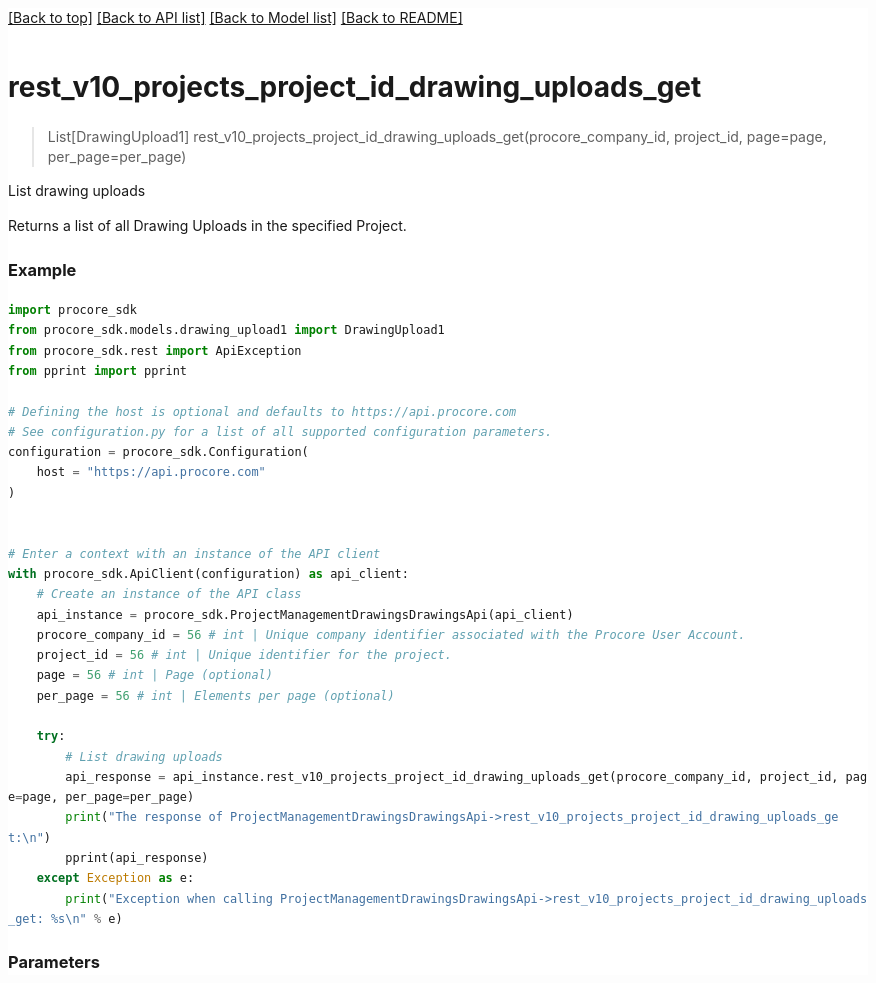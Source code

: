 [[Back to top]](#) [[Back to API list]](../README.md#documentation-for-api-endpoints) [[Back to Model list]](../README.md#documentation-for-models) [[Back to README]](../README.md)

# **rest_v10_projects_project_id_drawing_uploads_get**
> List[DrawingUpload1] rest_v10_projects_project_id_drawing_uploads_get(procore_company_id, project_id, page=page, per_page=per_page)

List drawing uploads

Returns a list of all Drawing Uploads in the specified Project.

### Example


```python
import procore_sdk
from procore_sdk.models.drawing_upload1 import DrawingUpload1
from procore_sdk.rest import ApiException
from pprint import pprint

# Defining the host is optional and defaults to https://api.procore.com
# See configuration.py for a list of all supported configuration parameters.
configuration = procore_sdk.Configuration(
    host = "https://api.procore.com"
)


# Enter a context with an instance of the API client
with procore_sdk.ApiClient(configuration) as api_client:
    # Create an instance of the API class
    api_instance = procore_sdk.ProjectManagementDrawingsDrawingsApi(api_client)
    procore_company_id = 56 # int | Unique company identifier associated with the Procore User Account.
    project_id = 56 # int | Unique identifier for the project.
    page = 56 # int | Page (optional)
    per_page = 56 # int | Elements per page (optional)

    try:
        # List drawing uploads
        api_response = api_instance.rest_v10_projects_project_id_drawing_uploads_get(procore_company_id, project_id, page=page, per_page=per_page)
        print("The response of ProjectManagementDrawingsDrawingsApi->rest_v10_projects_project_id_drawing_uploads_get:\n")
        pprint(api_response)
    except Exception as e:
        print("Exception when calling ProjectManagementDrawingsDrawingsApi->rest_v10_projects_project_id_drawing_uploads_get: %s\n" % e)
```



### Parameters

